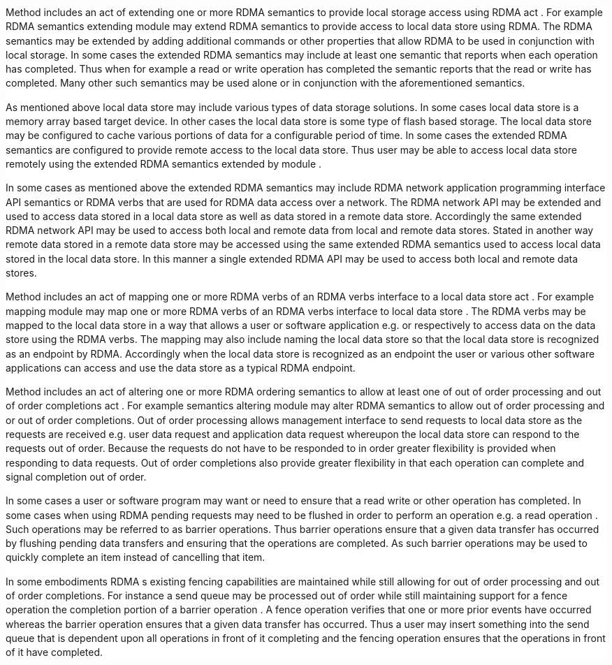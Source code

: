 Method includes an act of extending one or more RDMA semantics to provide local storage access using RDMA act . For example RDMA semantics extending module may extend RDMA semantics to provide access to local data store using RDMA. The RDMA semantics may be extended by adding additional commands or other properties that allow RDMA to be used in conjunction with local storage. In some cases the extended RDMA semantics may include at least one semantic that reports when each operation has completed. Thus when for example a read or write operation has completed the semantic reports that the read or write has completed. Many other such semantics may be used alone or in conjunction with the aforementioned semantics.

As mentioned above local data store may include various types of data storage solutions. In some cases local data store is a memory array based target device. In other cases the local data store is some type of flash based storage. The local data store may be configured to cache various portions of data for a configurable period of time. In some cases the extended RDMA semantics are configured to provide remote access to the local data store. Thus user may be able to access local data store remotely using the extended RDMA semantics extended by module .

In some cases as mentioned above the extended RDMA semantics may include RDMA network application programming interface API semantics or RDMA verbs that are used for RDMA data access over a network. The RDMA network API may be extended and used to access data stored in a local data store as well as data stored in a remote data store. Accordingly the same extended RDMA network API may be used to access both local and remote data from local and remote data stores. Stated in another way remote data stored in a remote data store may be accessed using the same extended RDMA semantics used to access local data stored in the local data store. In this manner a single extended RDMA API may be used to access both local and remote data stores.

Method includes an act of mapping one or more RDMA verbs of an RDMA verbs interface to a local data store act . For example mapping module may map one or more RDMA verbs of an RDMA verbs interface to local data store . The RDMA verbs may be mapped to the local data store in a way that allows a user or software application e.g. or respectively to access data on the data store using the RDMA verbs. The mapping may also include naming the local data store so that the local data store is recognized as an endpoint by RDMA. Accordingly when the local data store is recognized as an endpoint the user or various other software applications can access and use the data store as a typical RDMA endpoint.

Method includes an act of altering one or more RDMA ordering semantics to allow at least one of out of order processing and out of order completions act . For example semantics altering module may alter RDMA semantics to allow out of order processing and or out of order completions. Out of order processing allows management interface to send requests to local data store as the requests are received e.g. user data request and application data request whereupon the local data store can respond to the requests out of order. Because the requests do not have to be responded to in order greater flexibility is provided when responding to data requests. Out of order completions also provide greater flexibility in that each operation can complete and signal completion out of order.

In some cases a user or software program may want or need to ensure that a read write or other operation has completed. In some cases when using RDMA pending requests may need to be flushed in order to perform an operation e.g. a read operation . Such operations may be referred to as barrier operations. Thus barrier operations ensure that a given data transfer has occurred by flushing pending data transfers and ensuring that the operations are completed. As such barrier operations may be used to quickly complete an item instead of cancelling that item.

In some embodiments RDMA s existing fencing capabilities are maintained while still allowing for out of order processing and out of order completions. For instance a send queue may be processed out of order while still maintaining support for a fence operation the completion portion of a barrier operation . A fence operation verifies that one or more prior events have occurred whereas the barrier operation ensures that a given data transfer has occurred. Thus a user may insert something into the send queue that is dependent upon all operations in front of it completing and the fencing operation ensures that the operations in front of it have completed.
